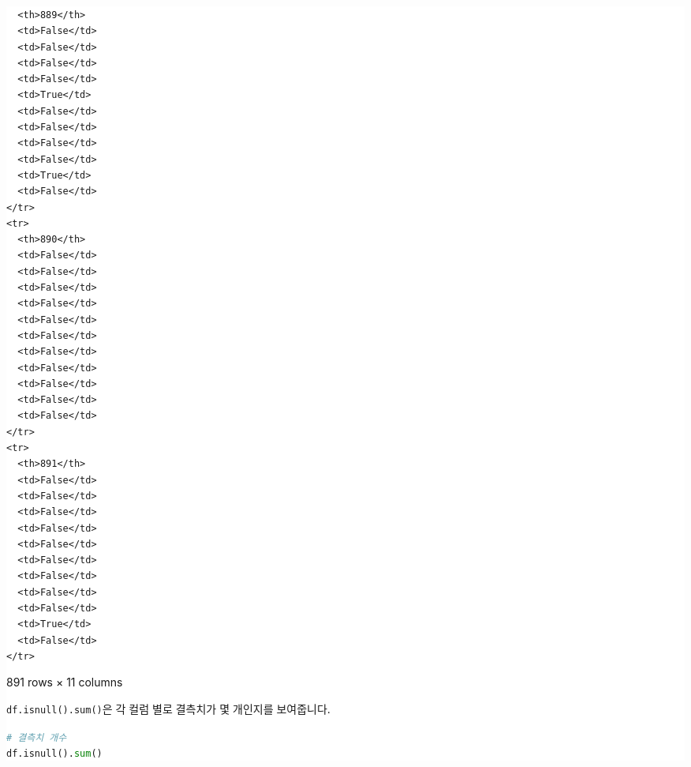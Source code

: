       <th>889</th>
      <td>False</td>
      <td>False</td>
      <td>False</td>
      <td>False</td>
      <td>True</td>
      <td>False</td>
      <td>False</td>
      <td>False</td>
      <td>False</td>
      <td>True</td>
      <td>False</td>
    </tr>
    <tr>
      <th>890</th>
      <td>False</td>
      <td>False</td>
      <td>False</td>
      <td>False</td>
      <td>False</td>
      <td>False</td>
      <td>False</td>
      <td>False</td>
      <td>False</td>
      <td>False</td>
      <td>False</td>
    </tr>
    <tr>
      <th>891</th>
      <td>False</td>
      <td>False</td>
      <td>False</td>
      <td>False</td>
      <td>False</td>
      <td>False</td>
      <td>False</td>
      <td>False</td>
      <td>False</td>
      <td>True</td>
      <td>False</td>
    </tr>
  </tbody>
</table>
<p>891 rows × 11 columns</p>
</div>

`df.isnull().sum()`은 각 컬럼 별로 결측치가 몇 개인지를 보여줍니다.

```python
# 결측치 개수
df.isnull().sum()
```
